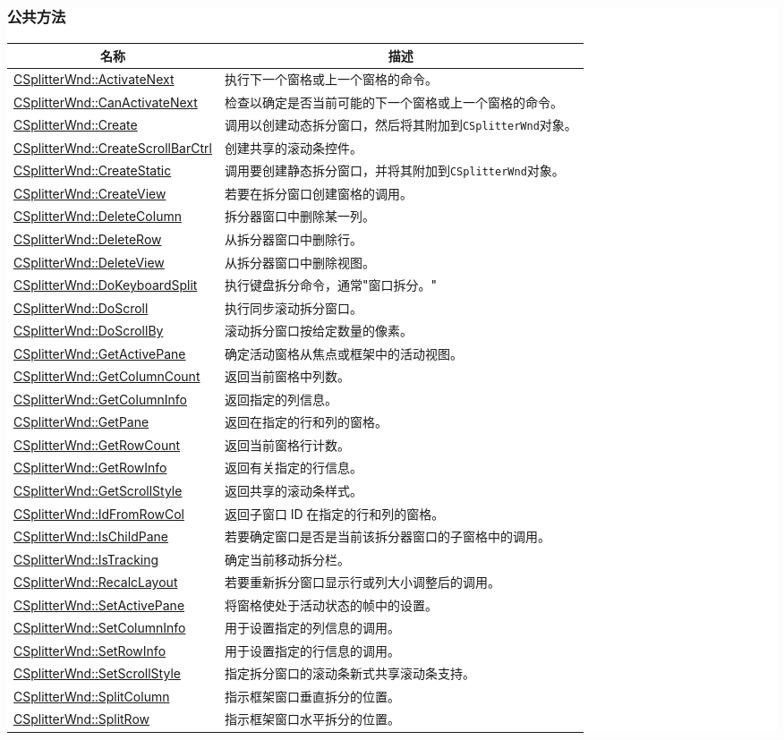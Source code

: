 ### <a name="public-methods"></a>公共方法  
  
|名称|描述|  
|----------|-----------------|  
|[CSplitterWnd::ActivateNext](#activatenext)|执行下一个窗格或上一个窗格的命令。|  
|[CSplitterWnd::CanActivateNext](#canactivatenext)|检查以确定是否当前可能的下一个窗格或上一个窗格的命令。|  
|[CSplitterWnd::Create](#create)|调用以创建动态拆分窗口，然后将其附加到`CSplitterWnd`对象。|  
|[CSplitterWnd::CreateScrollBarCtrl](#createscrollbarctrl)|创建共享的滚动条控件。|  
|[CSplitterWnd::CreateStatic](#createstatic)|调用要创建静态拆分窗口，并将其附加到`CSplitterWnd`对象。|  
|[CSplitterWnd::CreateView](#createview)|若要在拆分窗口创建窗格的调用。|  
|[CSplitterWnd::DeleteColumn](#deletecolumn)|拆分器窗口中删除某一列。|  
|[CSplitterWnd::DeleteRow](#deleterow)|从拆分器窗口中删除行。|  
|[CSplitterWnd::DeleteView](#deleteview)|从拆分器窗口中删除视图。|  
|[CSplitterWnd::DoKeyboardSplit](#dokeyboardsplit)|执行键盘拆分命令，通常"窗口拆分。"|  
|[CSplitterWnd::DoScroll](#doscroll)|执行同步滚动拆分窗口。|  
|[CSplitterWnd::DoScrollBy](#doscrollby)|滚动拆分窗口按给定数量的像素。|  
|[CSplitterWnd::GetActivePane](#getactivepane)|确定活动窗格从焦点或框架中的活动视图。|  
|[CSplitterWnd::GetColumnCount](#getcolumncount)|返回当前窗格中列数。|  
|[CSplitterWnd::GetColumnInfo](#getcolumninfo)|返回指定的列信息。|  
|[CSplitterWnd::GetPane](#getpane)|返回在指定的行和列的窗格。|  
|[CSplitterWnd::GetRowCount](#getrowcount)|返回当前窗格行计数。|  
|[CSplitterWnd::GetRowInfo](#getrowinfo)|返回有关指定的行信息。|  
|[CSplitterWnd::GetScrollStyle](#getscrollstyle)|返回共享的滚动条样式。|  
|[CSplitterWnd::IdFromRowCol](#idfromrowcol)|返回子窗口 ID 在指定的行和列的窗格。|  
|[CSplitterWnd::IsChildPane](#ischildpane)|若要确定窗口是否是当前该拆分器窗口的子窗格中的调用。|  
|[CSplitterWnd::IsTracking](#istracking)|确定当前移动拆分栏。|  
|[CSplitterWnd::RecalcLayout](#recalclayout)|若要重新拆分窗口显示行或列大小调整后的调用。|  
|[CSplitterWnd::SetActivePane](#setactivepane)|将窗格使处于活动状态的帧中的设置。|  
|[CSplitterWnd::SetColumnInfo](#setcolumninfo)|用于设置指定的列信息的调用。|  
|[CSplitterWnd::SetRowInfo](#setrowinfo)|用于设置指定的行信息的调用。|  
|[CSplitterWnd::SetScrollStyle](#setscrollstyle)|指定拆分窗口的滚动条新式共享滚动条支持。|  
|[CSplitterWnd::SplitColumn](#splitcolumn)|指示框架窗口垂直拆分的位置。|  
|[CSplitterWnd::SplitRow](#splitrow)|指示框架窗口水平拆分的位置。|  
  